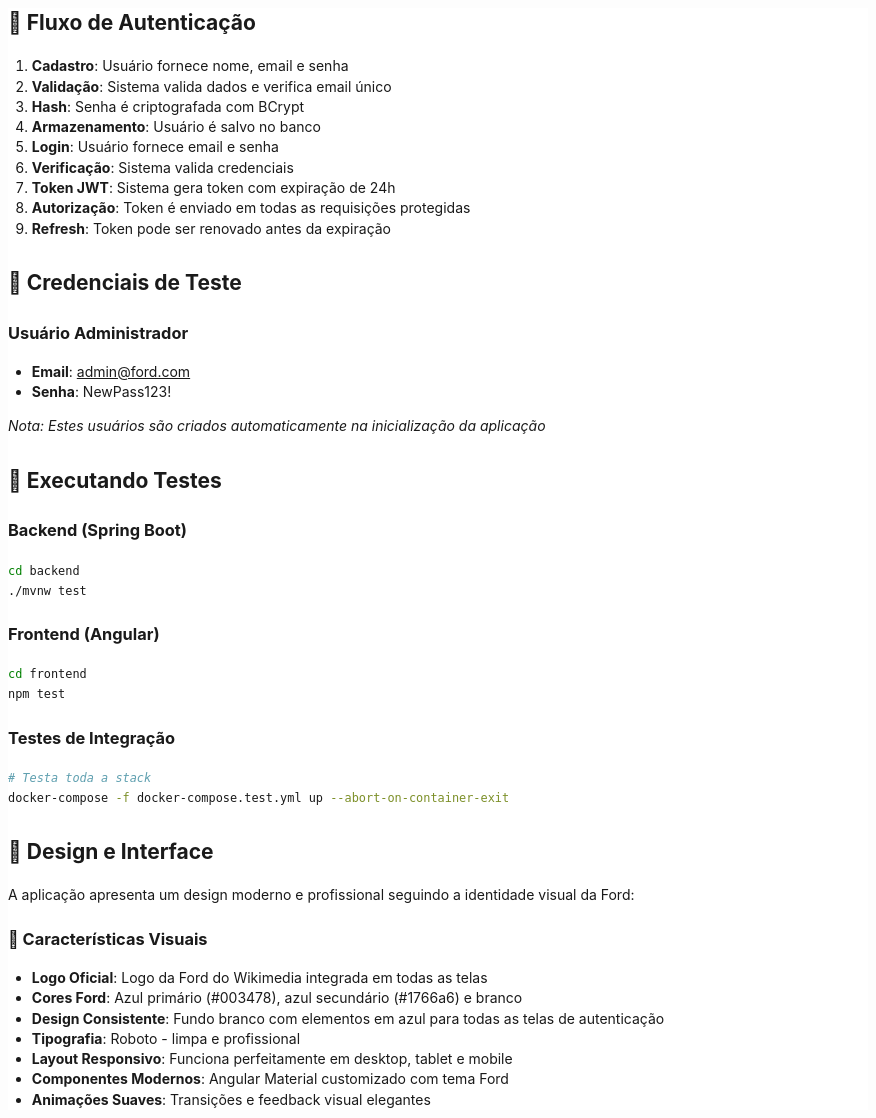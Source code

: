 ## 🔐 Fluxo de Autenticação

1. **Cadastro**: Usuário fornece nome, email e senha
2. **Validação**: Sistema valida dados e verifica email único
3. **Hash**: Senha é criptografada com BCrypt
4. **Armazenamento**: Usuário é salvo no banco
5. **Login**: Usuário fornece email e senha
6. **Verificação**: Sistema valida credenciais
7. **Token JWT**: Sistema gera token com expiração de 24h
8. **Autorização**: Token é enviado em todas as requisições protegidas
9. **Refresh**: Token pode ser renovado antes da expiração

## 👤 Credenciais de Teste

### Usuário Administrador
- **Email**: admin@ford.com
- **Senha**: NewPass123!

*Nota: Estes usuários são criados automaticamente na inicialização da aplicação*

## 🧪 Executando Testes

### Backend (Spring Boot)
```bash
cd backend
./mvnw test
```

### Frontend (Angular)
```bash
cd frontend
npm test
```

### Testes de Integração
```bash
# Testa toda a stack
docker-compose -f docker-compose.test.yml up --abort-on-container-exit
```

## 📱 Design e Interface

A aplicação apresenta um design moderno e profissional seguindo a identidade visual da Ford:

### 🎨 Características Visuais

- **Logo Oficial**: Logo da Ford do Wikimedia integrada em todas as telas
- **Cores Ford**: Azul primário (#003478), azul secundário (#1766a6) e branco
- **Design Consistente**: Fundo branco com elementos em azul para todas as telas de autenticação
- **Tipografia**: Roboto - limpa e profissional
- **Layout Responsivo**: Funciona perfeitamente em desktop, tablet e mobile
- **Componentes Modernos**: Angular Material customizado com tema Ford
- **Animações Suaves**: Transições e feedback visual elegantes
